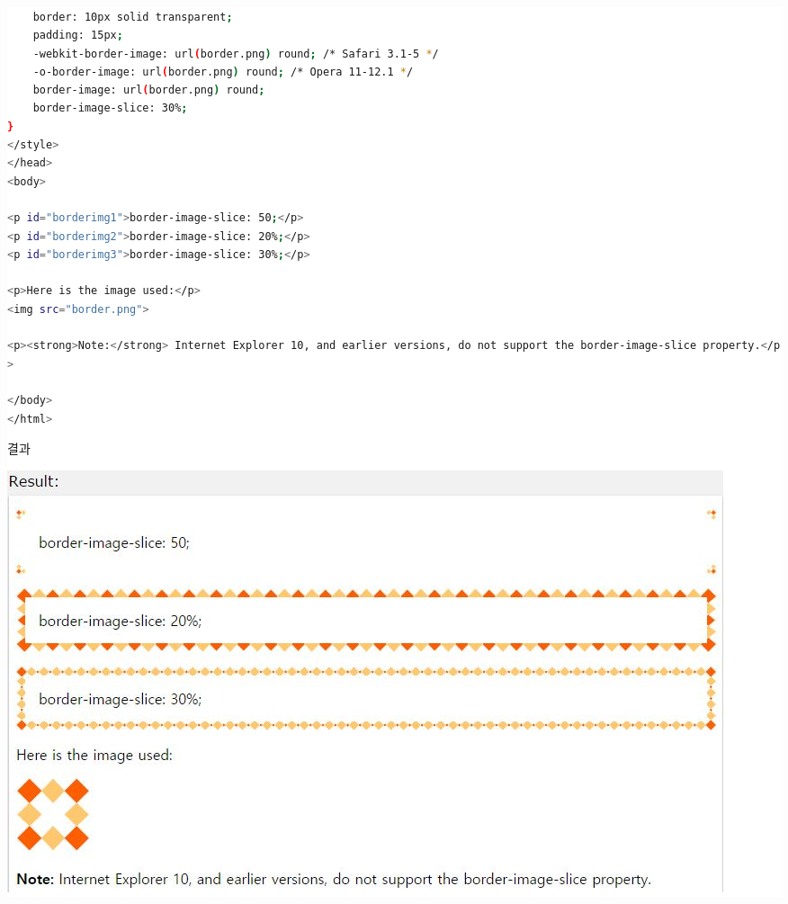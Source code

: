 ```sh
    border: 10px solid transparent;
    padding: 15px;
    -webkit-border-image: url(border.png) round; /* Safari 3.1-5 */
    -o-border-image: url(border.png) round; /* Opera 11-12.1 */
    border-image: url(border.png) round;
    border-image-slice: 30%;
}
</style>
</head>
<body>

<p id="borderimg1">border-image-slice: 50;</p>
<p id="borderimg2">border-image-slice: 20%;</p>
<p id="borderimg3">border-image-slice: 30%;</p>

<p>Here is the image used:</p>
<img src="border.png">

<p><strong>Note:</strong> Internet Explorer 10, and earlier versions, do not support the border-image-slice property.</p>

</body>
</html>

```

결과 

![border-image-slice](../images/border-image-slice.jpg)

